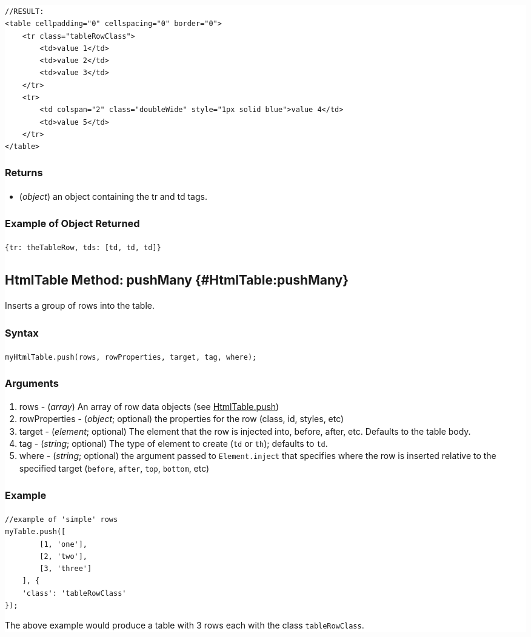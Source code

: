 
	//RESULT:
	<table cellpadding="0" cellspacing="0" border="0">
		<tr class="tableRowClass">
			<td>value 1</td>
			<td>value 2</td>
			<td>value 3</td>
		</tr>
		<tr>
			<td colspan="2" class="doubleWide" style="1px solid blue">value 4</td>
			<td>value 5</td>
		</tr>
	</table>

### Returns

* (*object*) an object containing the tr and td tags.

### Example of Object Returned

	{tr: theTableRow, tds: [td, td, td]}


HtmlTable Method: pushMany {#HtmlTable:pushMany}
----------------------------------------

Inserts a group of rows into the table.

### Syntax

	myHtmlTable.push(rows, rowProperties, target, tag, where);

### Arguments

1. rows - (*array*) An array of row data objects (see [HtmlTable.push](#HtmlTable:push))
2. rowProperties - (*object*; optional) the properties for the row (class, id, styles, etc)
3. target - (*element*; optional) The element that the row is injected into, before, after, etc. Defaults to the table body.
4. tag - (*string*; optional) The type of element to create (`td` or `th`); defaults to `td`.
5. where - (*string*; optional) the argument passed to `Element.inject` that specifies where the row is inserted relative to the specified target (`before`, `after`, `top`, `bottom`, etc)

### Example

	//example of 'simple' rows
	myTable.push([
			[1, 'one'],
			[2, 'two'],
			[3, 'three']
		], {
		'class': 'tableRowClass'
	});

The above example would produce a table with 3 rows each with the class `tableRowClass`.


[HtmlTable]: #HtmlTable
[HtmlTable.push]: #HtmlTable:push
[Options]: /core/Class/Class.Extras#Options
[Events]: /core/Class/Class.Extras#Events
[Class.Occlude]: /more/Class/Class.Occlude
[Element]: /core/Element/Element